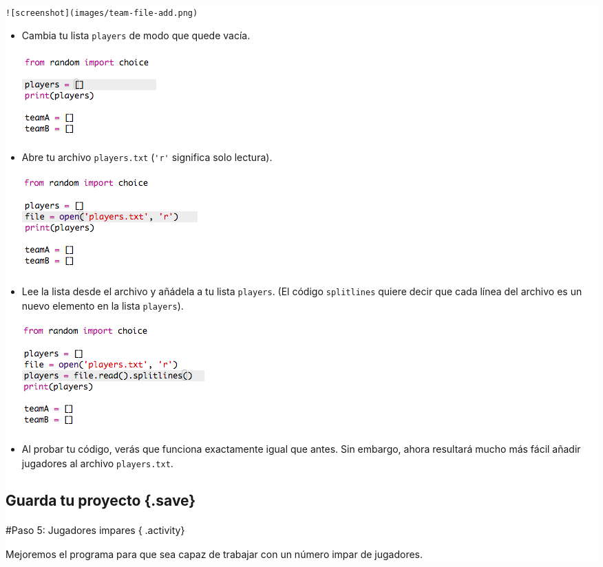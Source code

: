 	![screenshot](images/team-file-add.png)

+ Cambia tu lista `players` de modo que quede vacía.

	![screenshot](images/team-players-empty.png)

+ Abre tu archivo `players.txt` (`'r'` significa solo lectura).

	![screenshot](images/team-file-open.png)

+ Lee la lista desde el archivo y añádela a tu lista `players`. (El código `splitlines` quiere decir que cada línea del archivo es un nuevo elemento en la lista `players`).

	![screenshot](images/team-file-load.png)

+ Al probar tu código, verás que funciona exactamente igual que antes. Sin embargo, ahora resultará mucho más fácil añadir jugadores al archivo `players.txt`.

## Guarda tu proyecto {.save}

#Paso 5: Jugadores impares { .activity}

Mejoremos el programa para que sea capaz de trabajar con un número impar de jugadores.
